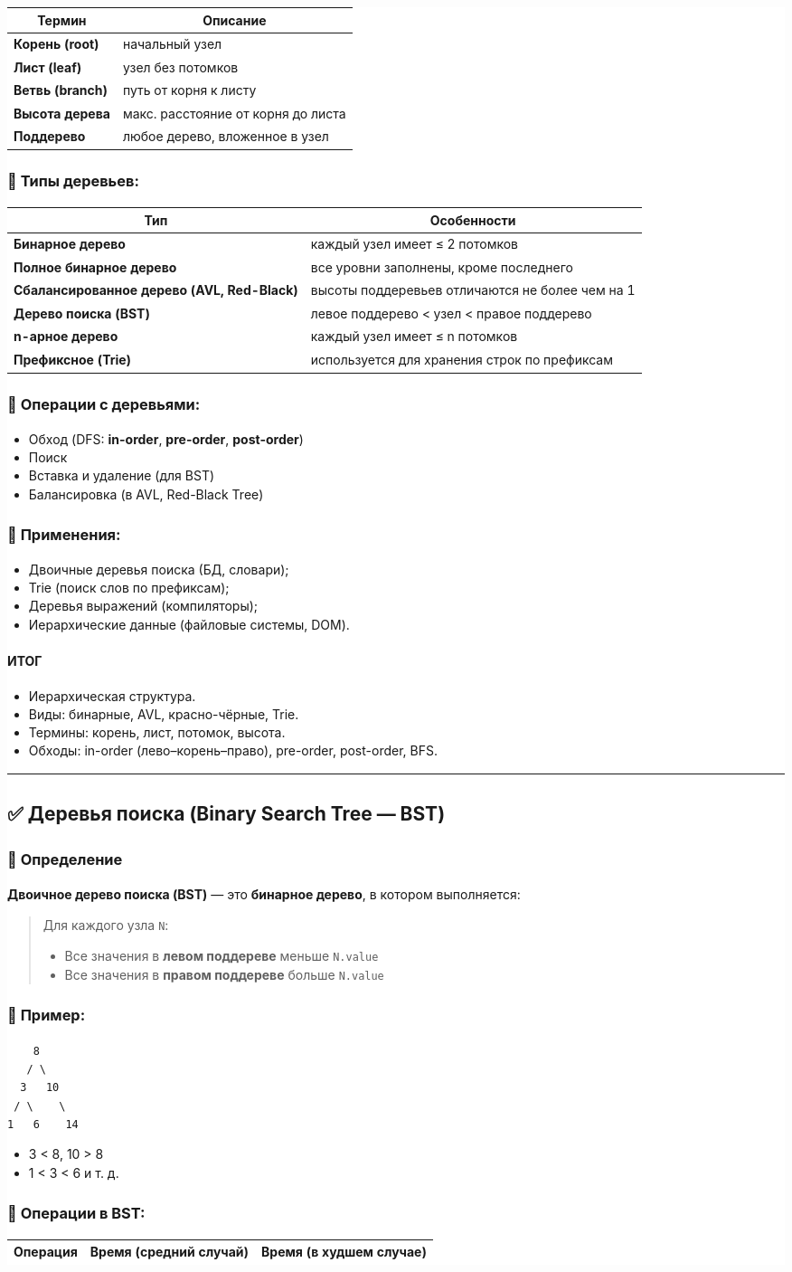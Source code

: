 |Термин|Описание|
|---|---|
|**Корень (root)**|начальный узел|
|**Лист (leaf)**|узел без потомков|
|**Ветвь (branch)**|путь от корня к листу|
|**Высота дерева**|макс. расстояние от корня до листа|
|**Поддерево**|любое дерево, вложенное в узел|
### 🔹 **Типы деревьев:**
| Тип                                          | Особенности                                     |
| -------------------------------------------- | ----------------------------------------------- |
| **Бинарное дерево**                          | каждый узел имеет ≤ 2 потомков                  |
| **Полное бинарное дерево**                   | все уровни заполнены, кроме последнего          |
| **Сбалансированное дерево (AVL, Red-Black)** | высоты поддеревьев отличаются не более чем на 1 |
| **Дерево поиска (BST)**                      | левое поддерево < узел < правое поддерево       |
| **n-арное дерево**                           | каждый узел имеет ≤ n потомков                  |
| **Префиксное (Trie)**                        | используется для хранения строк по префиксам    |
### 🔹 **Операции с деревьями:**
- Обход (DFS: **in-order**, **pre-order**, **post-order**)
- Поиск
- Вставка и удаление (для BST)
- Балансировка (в AVL, Red-Black Tree)
### 🔹 **Применения:**
- Двоичные деревья поиска (БД, словари);
- Trie (поиск слов по префиксам);
- Деревья выражений (компиляторы);
- Иерархические данные (файловые системы, DOM).
#### ИТОГ
- Иерархическая структура.
- Виды: бинарные, AVL, красно-чёрные, Trie.
- Термины: корень, лист, потомок, высота.
- Обходы: in-order (лево–корень–право), pre-order, post-order, BFS.
---
## ✅ Деревья поиска (Binary Search Tree — BST)
### 🔹 **Определение**
**Двоичное дерево поиска (BST)** — это **бинарное дерево**, в котором выполняется:
> Для каждого узла `N`:
> - Все значения в **левом поддереве** меньше `N.value`
> - Все значения в **правом поддереве** больше `N.value`
### 🔹 **Пример:**
        8
       / \
      3   10
     / \    \
    1   6    14
- 3 < 8, 10 > 8
- 1 < 3 < 6 и т. д.
### 🔹 **Операции в BST:**
|Операция|Время (средний случай)|Время (в худшем случае)|
|---|---|---|